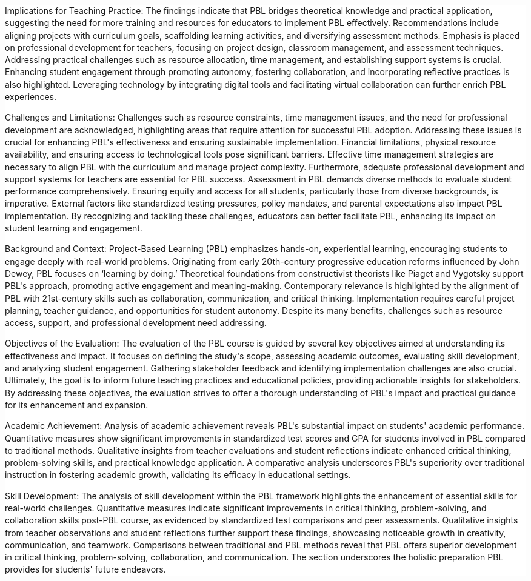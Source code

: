 Implications for Teaching Practice:
The findings indicate that PBL bridges theoretical knowledge and practical application, suggesting the need for more training and resources for educators to implement PBL effectively. Recommendations include aligning projects with curriculum goals, scaffolding learning activities, and diversifying assessment methods. Emphasis is placed on professional development for teachers, focusing on project design, classroom management, and assessment techniques. Addressing practical challenges such as resource allocation, time management, and establishing support systems is crucial. Enhancing student engagement through promoting autonomy, fostering collaboration, and incorporating reflective practices is also highlighted. Leveraging technology by integrating digital tools and facilitating virtual collaboration can further enrich PBL experiences.

Challenges and Limitations:
Challenges such as resource constraints, time management issues, and the need for professional development are acknowledged, highlighting areas that require attention for successful PBL adoption. Addressing these issues is crucial for enhancing PBL's effectiveness and ensuring sustainable implementation. Financial limitations, physical resource availability, and ensuring access to technological tools pose significant barriers. Effective time management strategies are necessary to align PBL with the curriculum and manage project complexity. Furthermore, adequate professional development and support systems for teachers are essential for PBL success. Assessment in PBL demands diverse methods to evaluate student performance comprehensively. Ensuring equity and access for all students, particularly those from diverse backgrounds, is imperative. External factors like standardized testing pressures, policy mandates, and parental expectations also impact PBL implementation. By recognizing and tackling these challenges, educators can better facilitate PBL, enhancing its impact on student learning and engagement.

Background and Context:
Project-Based Learning (PBL) emphasizes hands-on, experiential learning, encouraging students to engage deeply with real-world problems. Originating from early 20th-century progressive education reforms influenced by John Dewey, PBL focuses on ‘learning by doing.’ Theoretical foundations from constructivist theorists like Piaget and Vygotsky support PBL's approach, promoting active engagement and meaning-making. Contemporary relevance is highlighted by the alignment of PBL with 21st-century skills such as collaboration, communication, and critical thinking. Implementation requires careful project planning, teacher guidance, and opportunities for student autonomy. Despite its many benefits, challenges such as resource access, support, and professional development need addressing.

Objectives of the Evaluation:
The evaluation of the PBL course is guided by several key objectives aimed at understanding its effectiveness and impact. It focuses on defining the study's scope, assessing academic outcomes, evaluating skill development, and analyzing student engagement. Gathering stakeholder feedback and identifying implementation challenges are also crucial. Ultimately, the goal is to inform future teaching practices and educational policies, providing actionable insights for stakeholders. By addressing these objectives, the evaluation strives to offer a thorough understanding of PBL's impact and practical guidance for its enhancement and expansion.

Academic Achievement:
Analysis of academic achievement reveals PBL's substantial impact on students' academic performance. Quantitative measures show significant improvements in standardized test scores and GPA for students involved in PBL compared to traditional methods. Qualitative insights from teacher evaluations and student reflections indicate enhanced critical thinking, problem-solving skills, and practical knowledge application. A comparative analysis underscores PBL's superiority over traditional instruction in fostering academic growth, validating its efficacy in educational settings.

Skill Development:
The analysis of skill development within the PBL framework highlights the enhancement of essential skills for real-world challenges. Quantitative measures indicate significant improvements in critical thinking, problem-solving, and collaboration skills post-PBL course, as evidenced by standardized test comparisons and peer assessments. Qualitative insights from teacher observations and student reflections further support these findings, showcasing noticeable growth in creativity, communication, and teamwork. Comparisons between traditional and PBL methods reveal that PBL offers superior development in critical thinking, problem-solving, collaboration, and communication. The section underscores the holistic preparation PBL provides for students' future endeavors.

